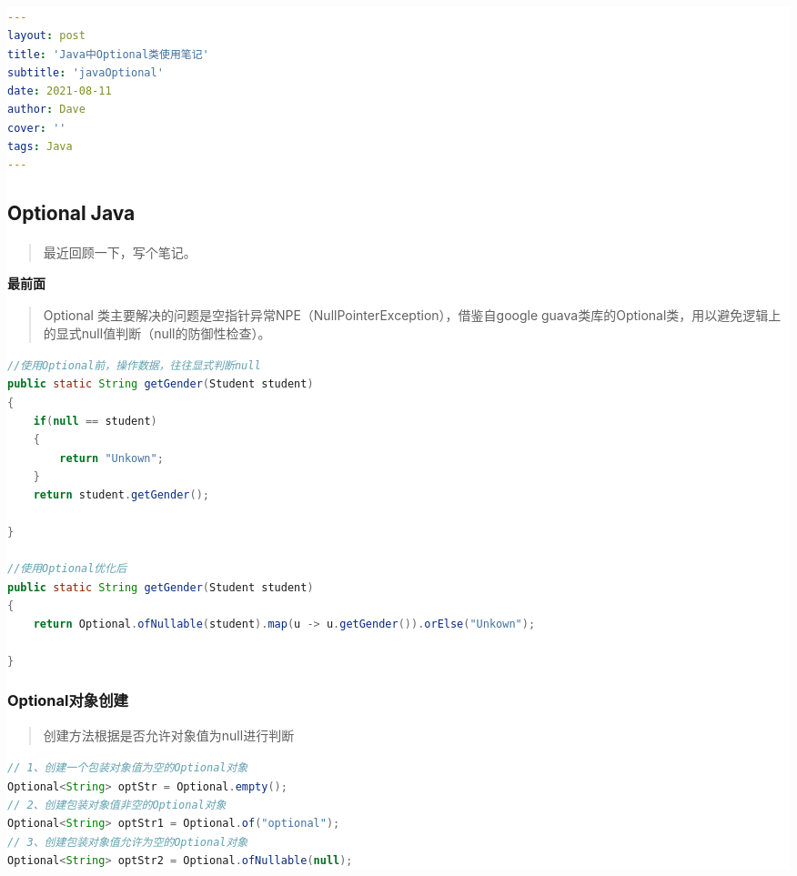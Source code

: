 ```yaml
---
layout: post
title: 'Java中Optional类使用笔记'
subtitle: 'javaOptional'
date: 2021-08-11
author: Dave
cover: ''
tags: Java
---
```


## Optional Java

>最近回顾一下，写个笔记。

**最前面**

>Optional 类主要解决的问题是空指针异常NPE（NullPointerException），借鉴自google guava类库的Optional类，用以避免逻辑上的显式null值判断（null的防御性检查）。

```java
//使用Optional前，操作数据，往往显式判断null
public static String getGender(Student student)
{
    if(null == student)
    {
        return "Unkown";
    }
    return student.getGender();
    
}

//使用Optional优化后
public static String getGender(Student student)
{
    return Optional.ofNullable(student).map(u -> u.getGender()).orElse("Unkown");
    
}
```

### Optional对象创建

>创建方法根据是否允许对象值为null进行判断

```java
// 1、创建一个包装对象值为空的Optional对象
Optional<String> optStr = Optional.empty();
// 2、创建包装对象值非空的Optional对象
Optional<String> optStr1 = Optional.of("optional");
// 3、创建包装对象值允许为空的Optional对象
Optional<String> optStr2 = Optional.ofNullable(null);
```

